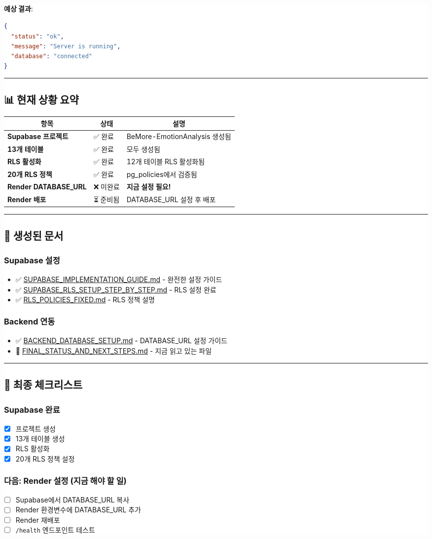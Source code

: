 **예상 결과**:
```json
{
  "status": "ok",
  "message": "Server is running",
  "database": "connected"
}
```

---

## 📊 현재 상황 요약

| 항목 | 상태 | 설명 |
|------|------|------|
| **Supabase 프로젝트** | ✅ 완료 | BeMore-EmotionAnalysis 생성됨 |
| **13개 테이블** | ✅ 완료 | 모두 생성됨 |
| **RLS 활성화** | ✅ 완료 | 12개 테이블 RLS 활성화됨 |
| **20개 RLS 정책** | ✅ 완료 | pg_policies에서 검증됨 |
| **Render DATABASE_URL** | ❌ 미완료 | **지금 설정 필요!** |
| **Render 배포** | ⏳ 준비됨 | DATABASE_URL 설정 후 배포 |

---

## 🔗 생성된 문서

### Supabase 설정
- ✅ [SUPABASE_IMPLEMENTATION_GUIDE.md](SUPABASE_IMPLEMENTATION_GUIDE.md) - 완전한 설정 가이드
- ✅ [SUPABASE_RLS_SETUP_STEP_BY_STEP.md](SUPABASE_RLS_SETUP_STEP_BY_STEP.md) - RLS 설정 완료
- ✅ [RLS_POLICIES_FIXED.md](RLS_POLICIES_FIXED.md) - RLS 정책 설명

### Backend 연동
- ✅ [BACKEND_DATABASE_SETUP.md](BACKEND_DATABASE_SETUP.md) - DATABASE_URL 설정 가이드
- 📍 [FINAL_STATUS_AND_NEXT_STEPS.md](FINAL_STATUS_AND_NEXT_STEPS.md) - 지금 읽고 있는 파일

---

## 🚀 최종 체크리스트

### Supabase 완료
- [x] 프로젝트 생성
- [x] 13개 테이블 생성
- [x] RLS 활성화
- [x] 20개 RLS 정책 설정

### 다음: Render 설정 (지금 해야 할 일)
- [ ] Supabase에서 DATABASE_URL 복사
- [ ] Render 환경변수에 DATABASE_URL 추가
- [ ] Render 재배포
- [ ] `/health` 엔드포인트 테스트
